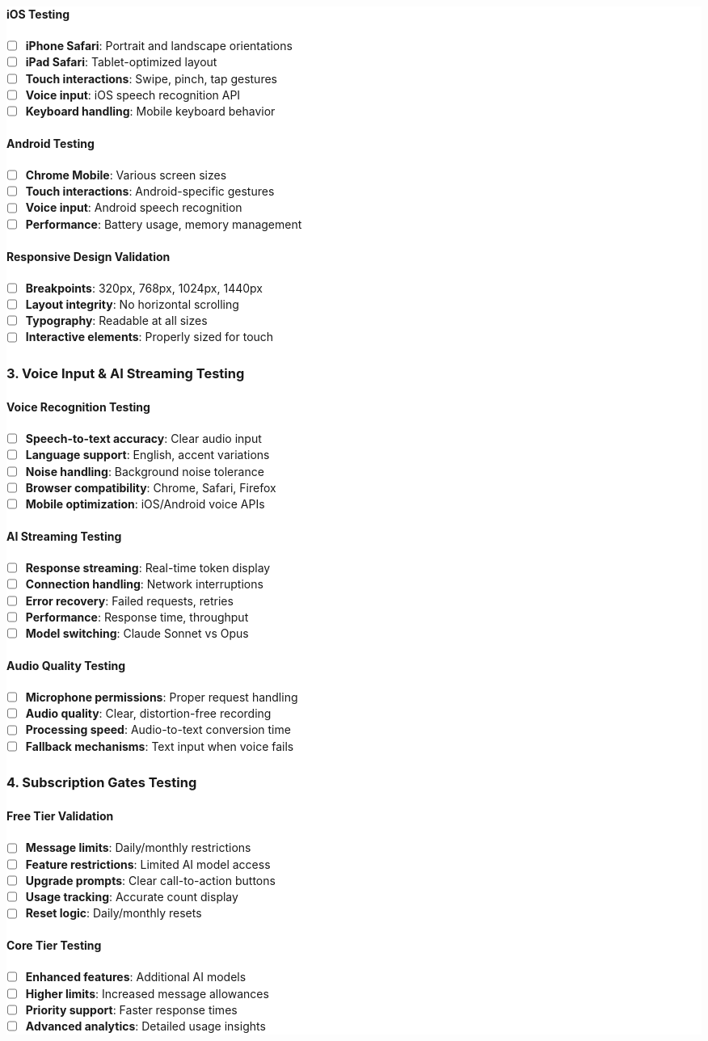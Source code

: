 #### **iOS Testing**
- [ ] **iPhone Safari**: Portrait and landscape orientations
- [ ] **iPad Safari**: Tablet-optimized layout
- [ ] **Touch interactions**: Swipe, pinch, tap gestures
- [ ] **Voice input**: iOS speech recognition API
- [ ] **Keyboard handling**: Mobile keyboard behavior

#### **Android Testing**
- [ ] **Chrome Mobile**: Various screen sizes
- [ ] **Touch interactions**: Android-specific gestures
- [ ] **Voice input**: Android speech recognition
- [ ] **Performance**: Battery usage, memory management

#### **Responsive Design Validation**
- [ ] **Breakpoints**: 320px, 768px, 1024px, 1440px
- [ ] **Layout integrity**: No horizontal scrolling
- [ ] **Typography**: Readable at all sizes
- [ ] **Interactive elements**: Properly sized for touch

### 3. Voice Input & AI Streaming Testing

#### **Voice Recognition Testing**
- [ ] **Speech-to-text accuracy**: Clear audio input
- [ ] **Language support**: English, accent variations
- [ ] **Noise handling**: Background noise tolerance
- [ ] **Browser compatibility**: Chrome, Safari, Firefox
- [ ] **Mobile optimization**: iOS/Android voice APIs

#### **AI Streaming Testing**
- [ ] **Response streaming**: Real-time token display
- [ ] **Connection handling**: Network interruptions
- [ ] **Error recovery**: Failed requests, retries
- [ ] **Performance**: Response time, throughput
- [ ] **Model switching**: Claude Sonnet vs Opus

#### **Audio Quality Testing**
- [ ] **Microphone permissions**: Proper request handling
- [ ] **Audio quality**: Clear, distortion-free recording
- [ ] **Processing speed**: Audio-to-text conversion time
- [ ] **Fallback mechanisms**: Text input when voice fails

### 4. Subscription Gates Testing

#### **Free Tier Validation**
- [ ] **Message limits**: Daily/monthly restrictions
- [ ] **Feature restrictions**: Limited AI model access
- [ ] **Upgrade prompts**: Clear call-to-action buttons
- [ ] **Usage tracking**: Accurate count display
- [ ] **Reset logic**: Daily/monthly resets

#### **Core Tier Testing**
- [ ] **Enhanced features**: Additional AI models
- [ ] **Higher limits**: Increased message allowances
- [ ] **Priority support**: Faster response times
- [ ] **Advanced analytics**: Detailed usage insights
